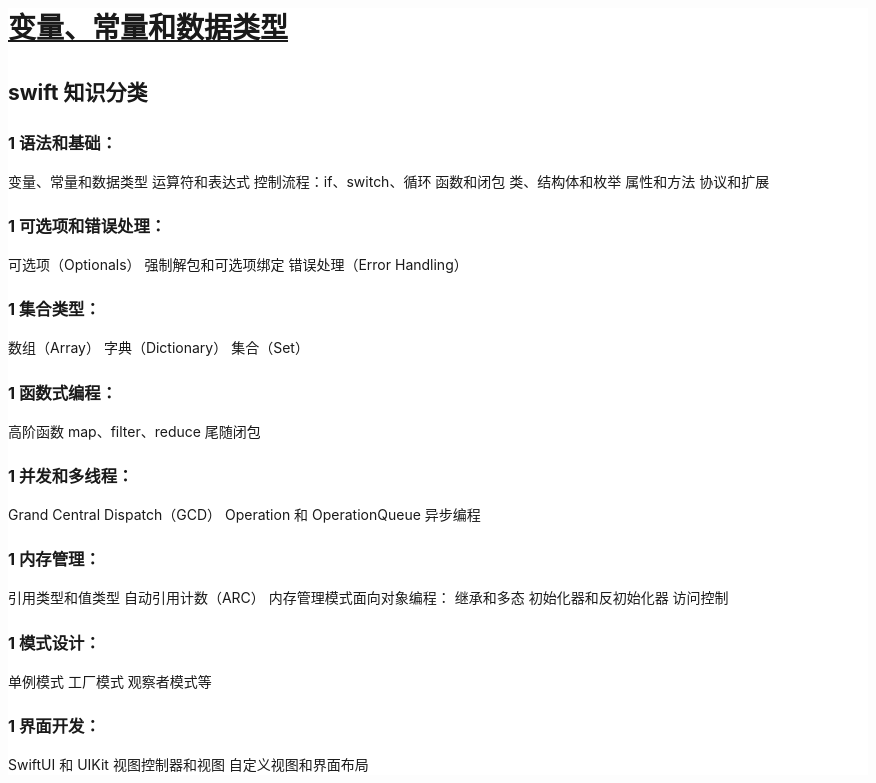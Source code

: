 # [变量、常量和数据类型](https://github.com/yytmzys/blog/issues/3)

swift 知识分类
----
### 1 语法和基础：
变量、常量和数据类型
运算符和表达式
控制流程：if、switch、循环
函数和闭包
类、结构体和枚举
属性和方法
协议和扩展

### 1 可选项和错误处理：
可选项（Optionals）
强制解包和可选项绑定
错误处理（Error Handling）

### 1 集合类型：
数组（Array）
字典（Dictionary）
集合（Set）

### 1 函数式编程：
高阶函数
map、filter、reduce
尾随闭包

### 1 并发和多线程：
Grand Central Dispatch（GCD）
Operation 和 OperationQueue
异步编程

### 1 内存管理：
引用类型和值类型
自动引用计数（ARC）
内存管理模式面向对象编程：
继承和多态
初始化器和反初始化器
访问控制

### 1 模式设计：
单例模式
工厂模式
观察者模式等

### 1 界面开发：
SwiftUI 和 UIKit
视图控制器和视图
自定义视图和界面布局
